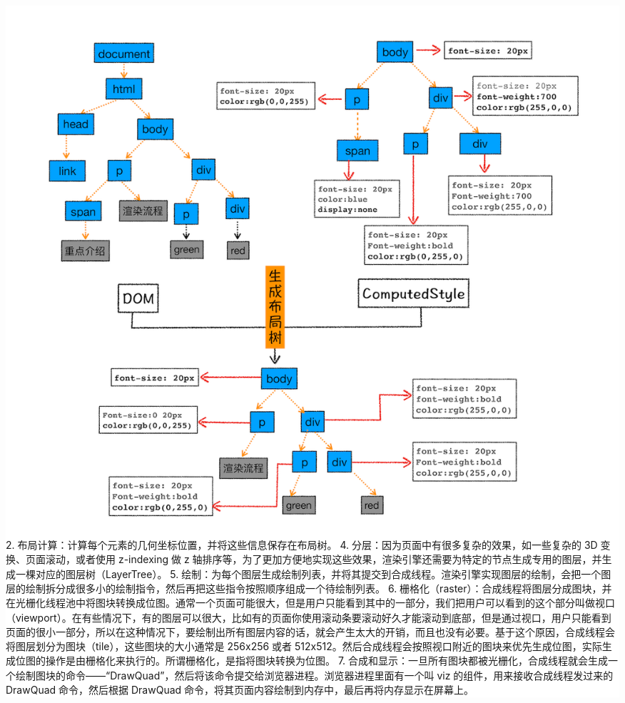   ![](../img/layouttree.png)
   2. 布局计算：计算每个元素的几何坐标位置，并将这些信息保存在布局树。
4. 分层：因为页面中有很多复杂的效果，如一些复杂的 3D 变换、页面滚动，或者使用 z-indexing 做 z 轴排序等，为了更加方便地实现这些效果，渲染引擎还需要为特定的节点生成专用的图层，并生成一棵对应的图层树（LayerTree）。
5. 绘制：为每个图层生成绘制列表，并将其提交到合成线程。渲染引擎实现图层的绘制，会把一个图层的绘制拆分成很多小的绘制指令，然后再把这些指令按照顺序组成一个待绘制列表。
6. 栅格化（raster）：合成线程将图层分成图块，并在光栅化线程池中将图块转换成位图。通常一个页面可能很大，但是用户只能看到其中的一部分，我们把用户可以看到的这个部分叫做视口（viewport）。在有些情况下，有的图层可以很大，比如有的页面你使用滚动条要滚动好久才能滚动到底部，但是通过视口，用户只能看到页面的很小一部分，所以在这种情况下，要绘制出所有图层内容的话，就会产生太大的开销，而且也没有必要。基于这个原因，合成线程会将图层划分为图块（tile），这些图块的大小通常是 256x256 或者 512x512。然后合成线程会按照视口附近的图块来优先生成位图，实际生成位图的操作是由栅格化来执行的。所谓栅格化，是指将图块转换为位图。
7. 合成和显示：一旦所有图块都被光栅化，合成线程就会生成一个绘制图块的命令——“DrawQuad”，然后将该命令提交给浏览器进程。浏览器进程里面有一个叫 viz 的组件，用来接收合成线程发过来的 DrawQuad 命令，然后根据 DrawQuad 命令，将其页面内容绘制到内存中，最后再将内存显示在屏幕上。
